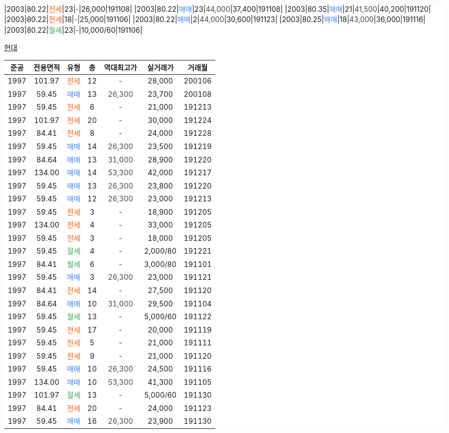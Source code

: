 |2003|80.22|<span style="color:#ff5a00">전세</span>|23|<span style="color:#444444">-</span>|26,000|191108|
|2003|80.22|<span style="color:#4285f3">매매</span>|23|<span style="color:#444444">44,000</span>|37,400|191108|
|2003|80.35|<span style="color:#4285f3">매매</span>|21|<span style="color:#444444">41,500</span>|40,200|191120|
|2003|80.22|<span style="color:#ff5a00">전세</span>|18|<span style="color:#444444">-</span>|25,000|191106|
|2003|80.22|<span style="color:#4285f3">매매</span>|2|<span style="color:#444444">44,000</span>|30,600|191123|
|2003|80.25|<span style="color:#4285f3">매매</span>|18|<span style="color:#444444">43,000</span>|36,000|191116|
|2003|80.22|<span style="color:#34a853">월세</span>|23|<span style="color:#444444">-</span>|10,000/60|191106|

[현대](https://search.naver.com/search.naver?query=%EA%B2%BD%EA%B8%B0%EB%8F%84+%EB%82%A8%EC%96%91%EC%A3%BC%EC%8B%9C+%EC%99%80%EB%B6%80%EC%9D%8D+%EB%8D%95%EC%86%8C%EB%A6%AC+%ED%98%84%EB%8C%80)

|준공|전용면적|유형|층|역대최고가|실거래가|거래월|
|:---:|:---:|:---:|:---:|:---:|:---:|:---:|
|1997|101.97|<span style="color:#ff5a00">전세</span>|12|<span style="color:#444444">-</span>|28,000|200106|
|1997|59.45|<span style="color:#4285f3">매매</span>|13|<span style="color:#444444">26,300</span>|23,700|200108|
|1997|59.45|<span style="color:#ff5a00">전세</span>|6|<span style="color:#444444">-</span>|21,000|191213|
|1997|101.97|<span style="color:#ff5a00">전세</span>|20|<span style="color:#444444">-</span>|30,000|191224|
|1997|84.41|<span style="color:#ff5a00">전세</span>|8|<span style="color:#444444">-</span>|24,000|191228|
|1997|59.45|<span style="color:#4285f3">매매</span>|14|<span style="color:#444444">26,300</span>|23,500|191219|
|1997|84.64|<span style="color:#4285f3">매매</span>|13|<span style="color:#444444">31,000</span>|28,900|191220|
|1997|134.00|<span style="color:#4285f3">매매</span>|14|<span style="color:#444444">53,300</span>|42,000|191217|
|1997|59.45|<span style="color:#4285f3">매매</span>|13|<span style="color:#444444">26,300</span>|23,800|191220|
|1997|59.45|<span style="color:#4285f3">매매</span>|12|<span style="color:#444444">26,300</span>|23,000|191213|
|1997|59.45|<span style="color:#ff5a00">전세</span>|3|<span style="color:#444444">-</span>|18,900|191205|
|1997|134.00|<span style="color:#ff5a00">전세</span>|4|<span style="color:#444444">-</span>|33,000|191205|
|1997|59.45|<span style="color:#ff5a00">전세</span>|3|<span style="color:#444444">-</span>|18,000|191205|
|1997|59.45|<span style="color:#34a853">월세</span>|4|<span style="color:#444444">-</span>|2,000/80|191221|
|1997|84.41|<span style="color:#34a853">월세</span>|6|<span style="color:#444444">-</span>|3,000/80|191101|
|1997|59.45|<span style="color:#4285f3">매매</span>|3|<span style="color:#444444">26,300</span>|23,000|191121|
|1997|84.41|<span style="color:#ff5a00">전세</span>|14|<span style="color:#444444">-</span>|27,500|191120|
|1997|84.64|<span style="color:#4285f3">매매</span>|10|<span style="color:#444444">31,000</span>|29,500|191104|
|1997|59.45|<span style="color:#34a853">월세</span>|13|<span style="color:#444444">-</span>|5,000/60|191122|
|1997|59.45|<span style="color:#ff5a00">전세</span>|17|<span style="color:#444444">-</span>|20,000|191119|
|1997|59.45|<span style="color:#ff5a00">전세</span>|5|<span style="color:#444444">-</span>|21,000|191111|
|1997|59.45|<span style="color:#ff5a00">전세</span>|9|<span style="color:#444444">-</span>|21,000|191120|
|1997|59.45|<span style="color:#4285f3">매매</span>|10|<span style="color:#444444">26,300</span>|24,500|191116|
|1997|134.00|<span style="color:#4285f3">매매</span>|10|<span style="color:#444444">53,300</span>|41,300|191105|
|1997|101.97|<span style="color:#34a853">월세</span>|13|<span style="color:#444444">-</span>|5,000/60|191130|
|1997|84.41|<span style="color:#ff5a00">전세</span>|20|<span style="color:#444444">-</span>|24,000|191123|
|1997|59.45|<span style="color:#4285f3">매매</span>|16|<span style="color:#444444">26,300</span>|23,900|191130|